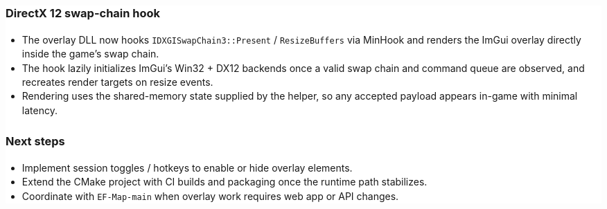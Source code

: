 ### DirectX 12 swap-chain hook
- The overlay DLL now hooks `IDXGISwapChain3::Present` / `ResizeBuffers` via MinHook and renders the ImGui overlay directly inside the game’s swap chain.
- The hook lazily initializes ImGui’s Win32 + DX12 backends once a valid swap chain and command queue are observed, and recreates render targets on resize events.
- Rendering uses the shared-memory state supplied by the helper, so any accepted payload appears in-game with minimal latency.

### Next steps
- Implement session toggles / hotkeys to enable or hide overlay elements.
- Extend the CMake project with CI builds and packaging once the runtime path stabilizes.
- Coordinate with `EF-Map-main` when overlay work requires web app or API changes.
